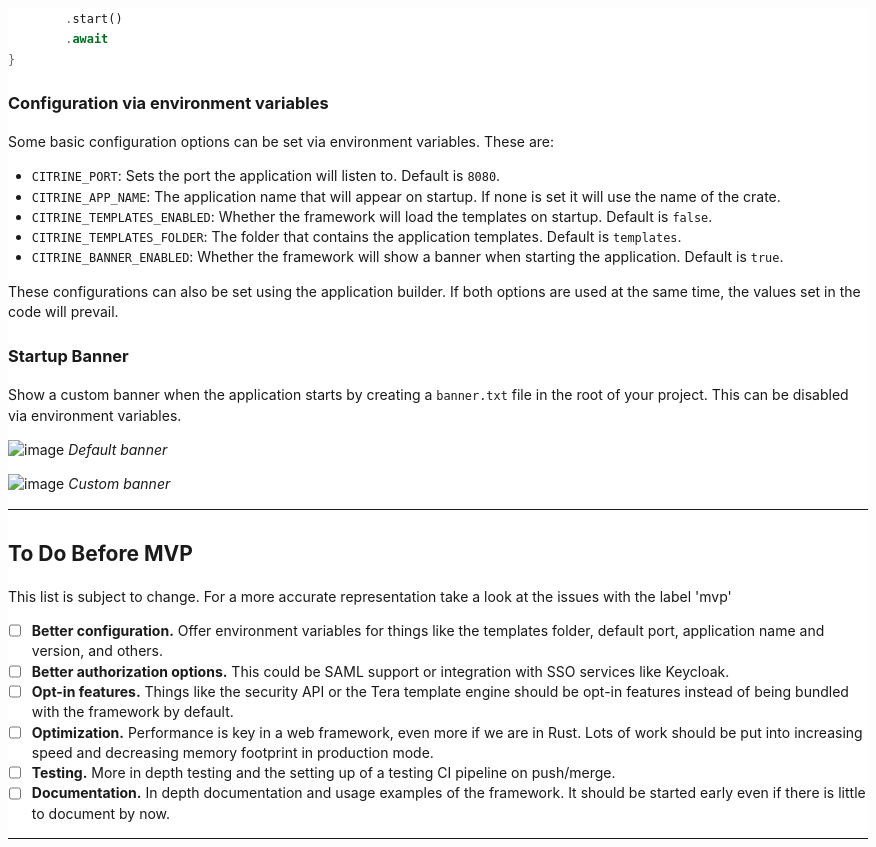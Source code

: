 ```rust
        .start()
        .await
}
```

### Configuration via environment variables

Some basic configuration options can be set via environment variables. These are:

* `CITRINE_PORT`: Sets the port the application will listen to. Default is `8080`.
* `CITRINE_APP_NAME`: The application name that will appear on startup. If none is set it will
use the name of the crate.
* `CITRINE_TEMPLATES_ENABLED`: Whether the framework will load the templates on startup. Default is `false`.
* `CITRINE_TEMPLATES_FOLDER`: The folder that contains the application templates. Default is `templates`.
* `CITRINE_BANNER_ENABLED`: Whether the framework will show a banner when starting the application. Default is `true`.

These configurations can also be set using the application builder. If both options are used at the same
time, the values set in the code will prevail.

### Startup Banner

Show a custom banner when the application starts by creating a `banner.txt` file in the root of your project.
This can be disabled via environment variables.

![image](https://github.com/user-attachments/assets/124b69c3-43da-4e78-ab09-a1c4ddf7cae2 "Default banner")
*Default banner*

![image](https://github.com/user-attachments/assets/ead37db0-fd76-4a2c-844b-0a5ea29a21be "Custom banner")
*Custom banner*


--- 

## To Do Before MVP

This list is subject to change. For a more accurate representation take a look at the issues with the label 'mvp'

- [ ] **Better configuration.** Offer environment variables for things like the templates folder,
default port, application name and version, and others.
- [ ] **Better authorization options.** This could be SAML support or integration with SSO services like Keycloak.
- [ ] **Opt-in features.** Things like the security API or the Tera template engine should be opt-in features instead
of being bundled with the framework by default.
- [ ] **Optimization.** Performance is key in a web framework, even more if we are in Rust. Lots of work
should be put into increasing speed and decreasing memory footprint in production mode.
- [ ] **Testing.** More in depth testing and the setting up of a testing CI pipeline on push/merge.
- [ ] **Documentation.** In depth documentation and usage examples of the framework. It should be started 
early even if there is little to document by now.

---